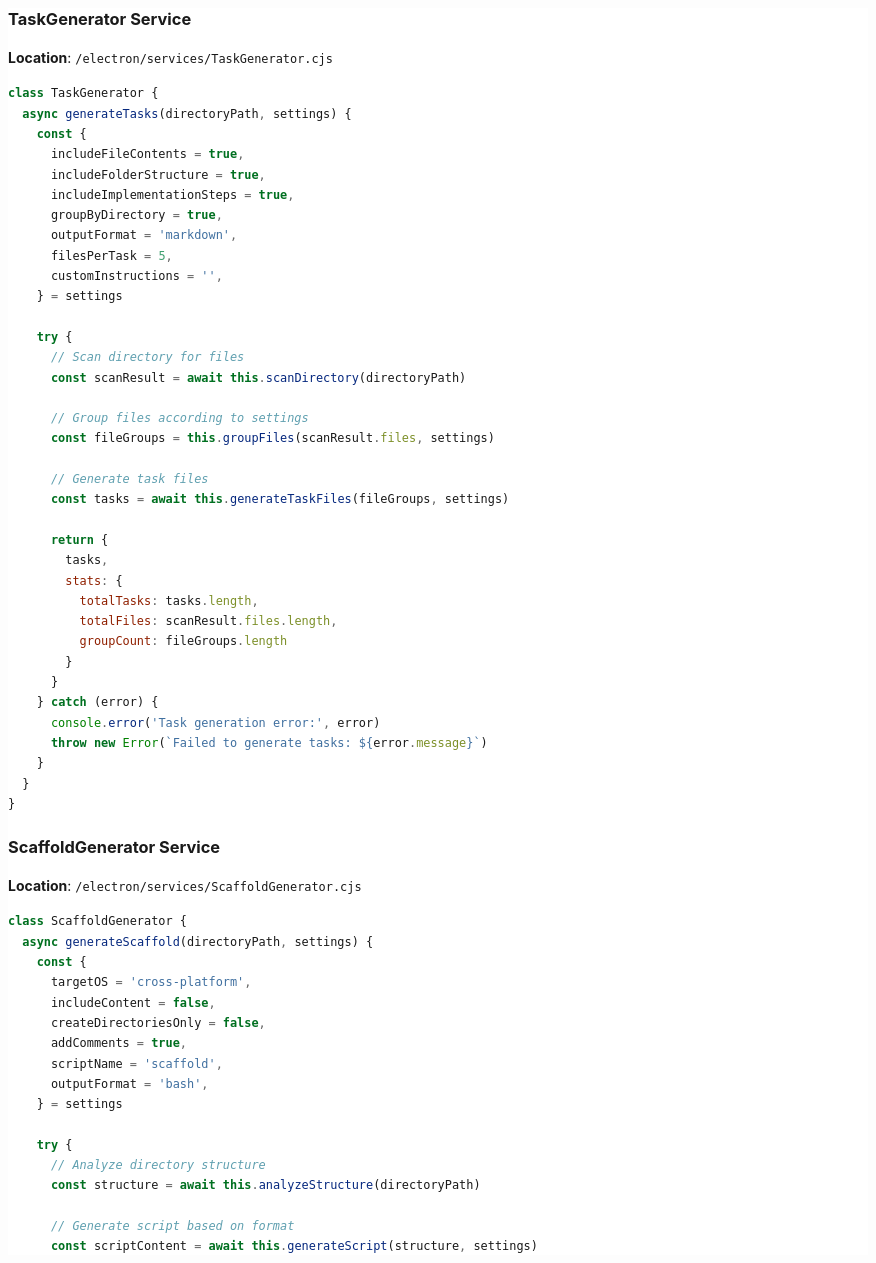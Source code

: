 ### TaskGenerator Service

**Location**: `/electron/services/TaskGenerator.cjs`

```javascript
class TaskGenerator {
  async generateTasks(directoryPath, settings) {
    const {
      includeFileContents = true,
      includeFolderStructure = true,
      includeImplementationSteps = true,
      groupByDirectory = true,
      outputFormat = 'markdown',
      filesPerTask = 5,
      customInstructions = '',
    } = settings

    try {
      // Scan directory for files
      const scanResult = await this.scanDirectory(directoryPath)
      
      // Group files according to settings
      const fileGroups = this.groupFiles(scanResult.files, settings)
      
      // Generate task files
      const tasks = await this.generateTaskFiles(fileGroups, settings)
      
      return {
        tasks,
        stats: {
          totalTasks: tasks.length,
          totalFiles: scanResult.files.length,
          groupCount: fileGroups.length
        }
      }
    } catch (error) {
      console.error('Task generation error:', error)
      throw new Error(`Failed to generate tasks: ${error.message}`)
    }
  }
}
```

### ScaffoldGenerator Service

**Location**: `/electron/services/ScaffoldGenerator.cjs`

```javascript
class ScaffoldGenerator {
  async generateScaffold(directoryPath, settings) {
    const {
      targetOS = 'cross-platform',
      includeContent = false,
      createDirectoriesOnly = false,
      addComments = true,
      scriptName = 'scaffold',
      outputFormat = 'bash',
    } = settings

    try {
      // Analyze directory structure
      const structure = await this.analyzeStructure(directoryPath)
      
      // Generate script based on format
      const scriptContent = await this.generateScript(structure, settings)
```